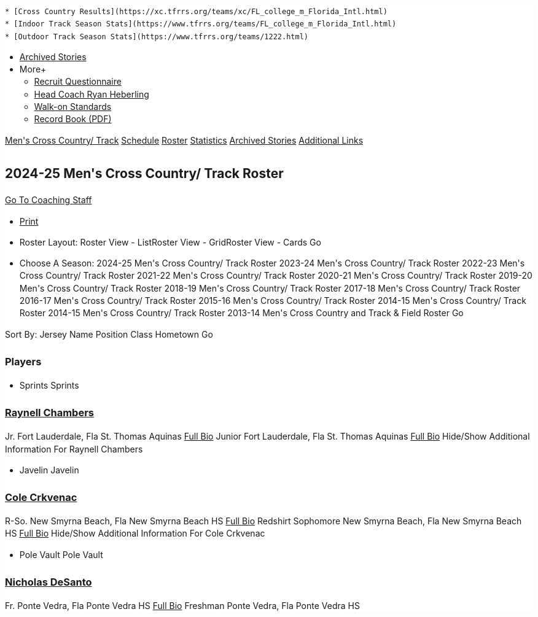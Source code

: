     * [Cross Country Results](https://xc.tfrrs.org/teams/xc/FL_college_m_Florida_Intl.html)
    * [Indoor Track Season Stats](https://www.tfrrs.org/teams/FL_college_m_Florida_Intl.html)
    * [Outdoor Track Season Stats](https://www.tfrrs.org/teams/1222.html)
  * [Archived Stories](https://fiusports.com/sports/mens-cross-country/archives)
  * More+
    * [Recruit Questionnaire](http://college.jumpforward.com/questionnaire.aspx?iid=376&sportid=5)
    * [Head Coach Ryan Heberling](https://fiusports.com/sports/mens-cross-country/staff.aspx?staff=79)
    * [Walk-on Standards](https://fiusports.com/documents/2014/9/9/men_walk_on_standards.pdf)
    * [Record Book (PDF)](https://fiusports.com/documents/2024/6/25/June_2024_FIU_Men_s_T_F_Records_21_22_.pdf)


[Men's Cross Country/ Track](https://fiusports.com/index.aspx?path=mcross) [Schedule](https://fiusports.com/sports/mens-cross-country/schedule) [Roster](https://fiusports.com/sports/mens-cross-country/roster) [Statistics](https://fiusports.com/sports/mens-cross-country) [Archived Stories](https://fiusports.com/sports/mens-cross-country/archives) [Additional Links](https://fiusports.com/sports/mens-cross-country/roster)
## 2024-25 Men's Cross Country/ Track Roster
[Go To Coaching Staff](https://fiusports.com/sports/mens-cross-country/roster#sidearm-roster-coaches)
  * [Print](https://fiusports.com/sports/mens-cross-country/roster?print=true)


  * Roster Layout: Roster View - ListRoster View - GridRoster View - Cards Go
  * Choose A Season: 2024-25 Men's Cross Country/ Track Roster 2023-24 Men's Cross Country/ Track Roster 2022-23 Men's Cross Country/ Track Roster 2021-22 Men's Cross Country/ Track Roster 2020-21 Men's Cross Country/ Track Roster 2019-20 Men's Cross Country/ Track Roster 2018-19 Men's Cross Country/ Track Roster 2017-18 Men's Cross Country/ Track Roster 2016-17 Men's Cross Country/ Track Roster 2015-16 Men's Cross Country/ Track Roster 2014-15 Men's Cross Country/ Track Roster 2014-15 Men's Cross Country/ Track Roster 2013-14 Men's Cross Country and Track & Field Roster  Go


Sort By: Jersey Name Position Class Hometown Go
### Players
  * [ ](https://fiusports.com/sports/mens-cross-country/roster/raynell-chambers/12734)
Sprints  Sprints 
###  [Raynell Chambers](https://fiusports.com/sports/mens-cross-country/roster/raynell-chambers/12734)
[](https://www.instagram.com/_.rc3)
Jr. Fort Lauderdale, Fla St. Thomas Aquinas
[Full Bio](https://fiusports.com/sports/mens-cross-country/roster/raynell-chambers/12734)
Junior Fort Lauderdale, Fla St. Thomas Aquinas
[Full Bio](https://fiusports.com/sports/mens-cross-country/roster/raynell-chambers/12734)
Hide/Show Additional Information For Raynell Chambers 
  * [ ](https://fiusports.com/sports/mens-cross-country/roster/cole-crkvenac/12736)
Javelin  Javelin 
###  [Cole Crkvenac](https://fiusports.com/sports/mens-cross-country/roster/cole-crkvenac/12736)
[](https://www.instagram.com/cj.crkvenac)
R-So. New Smyrna Beach, Fla New Smyrna Beach HS
[Full Bio](https://fiusports.com/sports/mens-cross-country/roster/cole-crkvenac/12736)
Redshirt Sophomore New Smyrna Beach, Fla New Smyrna Beach HS
[Full Bio](https://fiusports.com/sports/mens-cross-country/roster/cole-crkvenac/12736)
Hide/Show Additional Information For Cole Crkvenac 
  * [ ](https://fiusports.com/sports/mens-cross-country/roster/nicholas-desanto/12919)
Pole Vault  Pole Vault 
###  [Nicholas DeSanto](https://fiusports.com/sports/mens-cross-country/roster/nicholas-desanto/12919)
[](https://www.instagram.com/nick.desanto11)
Fr. Ponte Vedra, Fla Ponte Vedra HS
[Full Bio](https://fiusports.com/sports/mens-cross-country/roster/nicholas-desanto/12919)
Freshman Ponte Vedra, Fla Ponte Vedra HS